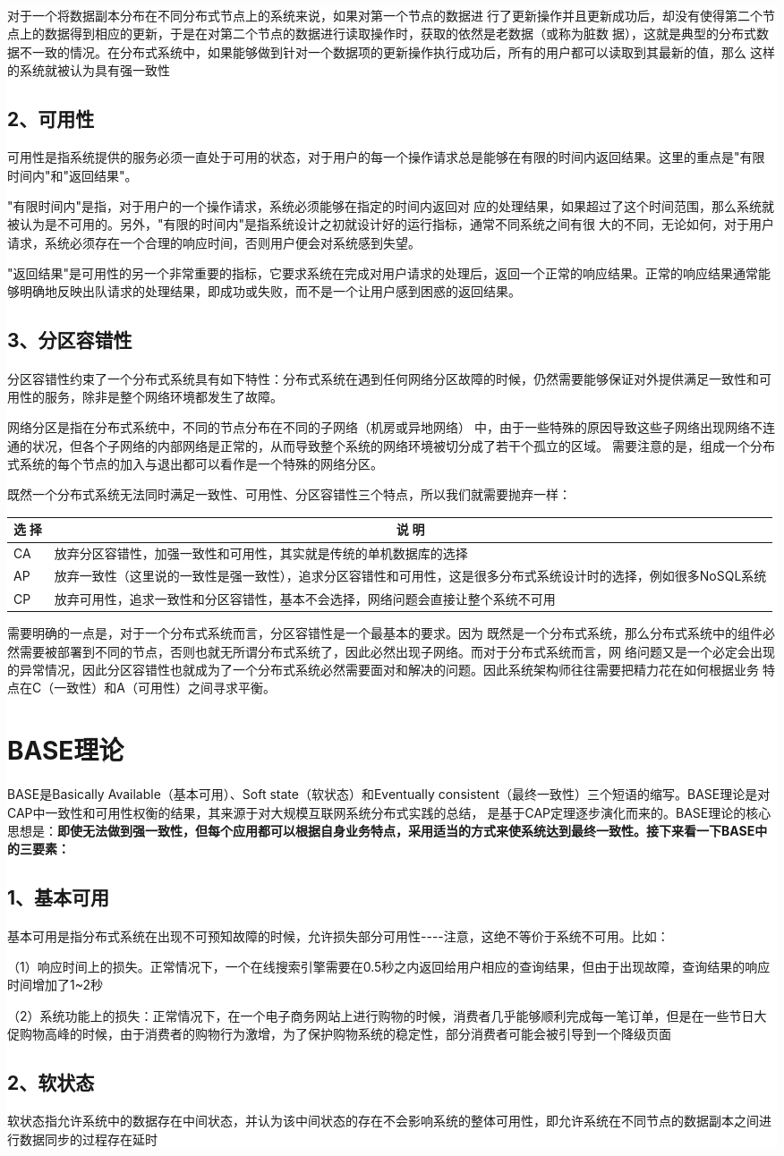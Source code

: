 对于一个将数据副本分布在不同分布式节点上的系统来说，如果对第一个节点的数据进 行了更新操作并且更新成功后，却没有使得第二个节点上的数据得到相应的更新，于是在对第二个节点的数据进行读取操作时，获取的依然是老数据（或称为脏数 据），这就是典型的分布式数据不一致的情况。在分布式系统中，如果能够做到针对一个数据项的更新操作执行成功后，所有的用户都可以读取到其最新的值，那么 这样的系统就被认为具有强一致性

## **2、可用性**

可用性是指系统提供的服务必须一直处于可用的状态，对于用户的每一个操作请求总是能够在有限的时间内返回结果。这里的重点是"有限时间内"和"返回结果"。

"有限时间内"是指，对于用户的一个操作请求，系统必须能够在指定的时间内返回对 应的处理结果，如果超过了这个时间范围，那么系统就被认为是不可用的。另外，"有限的时间内"是指系统设计之初就设计好的运行指标，通常不同系统之间有很 大的不同，无论如何，对于用户请求，系统必须存在一个合理的响应时间，否则用户便会对系统感到失望。

"返回结果"是可用性的另一个非常重要的指标，它要求系统在完成对用户请求的处理后，返回一个正常的响应结果。正常的响应结果通常能够明确地反映出队请求的处理结果，即成功或失败，而不是一个让用户感到困惑的返回结果。

## **3、分区容错性**

分区容错性约束了一个分布式系统具有如下特性：分布式系统在遇到任何网络分区故障的时候，仍然需要能够保证对外提供满足一致性和可用性的服务，除非是整个网络环境都发生了故障。

网络分区是指在分布式系统中，不同的节点分布在不同的子网络（机房或异地网络） 中，由于一些特殊的原因导致这些子网络出现网络不连通的状况，但各个子网络的内部网络是正常的，从而导致整个系统的网络环境被切分成了若干个孤立的区域。 需要注意的是，组成一个分布式系统的每个节点的加入与退出都可以看作是一个特殊的网络分区。

既然一个分布式系统无法同时满足一致性、可用性、分区容错性三个特点，所以我们就需要抛弃一样：

| 选    择 | 说    明 |
| ----| ------ |
| CA | 放弃分区容错性，加强一致性和可用性，其实就是传统的单机数据库的选择 |
| AP | 放弃一致性（这里说的一致性是强一致性），追求分区容错性和可用性，这是很多分布式系统设计时的选择，例如很多NoSQL系统 |
| CP | 放弃可用性，追求一致性和分区容错性，基本不会选择，网络问题会直接让整个系统不可用 |

需要明确的一点是，对于一个分布式系统而言，分区容错性是一个最基本的要求。因为 既然是一个分布式系统，那么分布式系统中的组件必然需要被部署到不同的节点，否则也就无所谓分布式系统了，因此必然出现子网络。而对于分布式系统而言，网 络问题又是一个必定会出现的异常情况，因此分区容错性也就成为了一个分布式系统必然需要面对和解决的问题。因此系统架构师往往需要把精力花在如何根据业务 特点在C（一致性）和A（可用性）之间寻求平衡。

 

# BASE理论

BASE是Basically Available（基本可用）、Soft state（软状态）和Eventually consistent（最终一致性）三个短语的缩写。BASE理论是对CAP中一致性和可用性权衡的结果，其来源于对大规模互联网系统分布式实践的总结， 是基于CAP定理逐步演化而来的。BASE理论的核心思想是：**即使无法做到强一致性，但每个应用都可以根据自身业务特点，采用适当的方式来使系统达到最终一致性。接下来看一下BASE中的三要素：**

## **1、基本可用**

基本可用是指分布式系统在出现不可预知故障的时候，允许损失部分可用性----注意，这绝不等价于系统不可用。比如：

（1）响应时间上的损失。正常情况下，一个在线搜索引擎需要在0.5秒之内返回给用户相应的查询结果，但由于出现故障，查询结果的响应时间增加了1~2秒

（2）系统功能上的损失：正常情况下，在一个电子商务网站上进行购物的时候，消费者几乎能够顺利完成每一笔订单，但是在一些节日大促购物高峰的时候，由于消费者的购物行为激增，为了保护购物系统的稳定性，部分消费者可能会被引导到一个降级页面

## **2、软状态**

软状态指允许系统中的数据存在中间状态，并认为该中间状态的存在不会影响系统的整体可用性，即允许系统在不同节点的数据副本之间进行数据同步的过程存在延时
